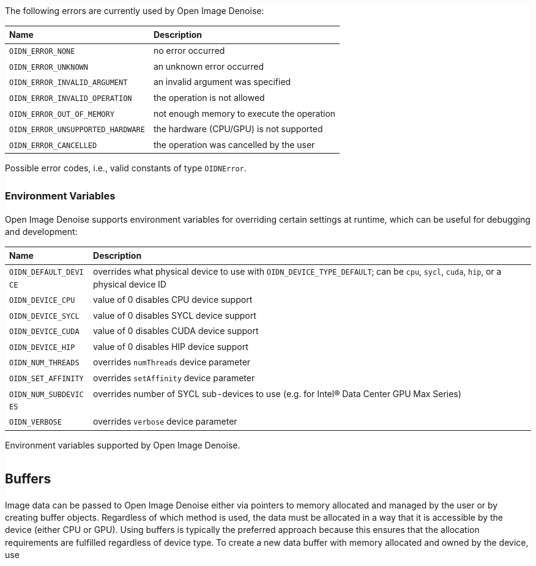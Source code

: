 The following errors are currently used by Open Image Denoise:

| Name                              | Description                                |
| :-------------------------------- | :----------------------------------------- |
| `OIDN_ERROR_NONE`                 | no error occurred                          |
| `OIDN_ERROR_UNKNOWN`              | an unknown error occurred                  |
| `OIDN_ERROR_INVALID_ARGUMENT`     | an invalid argument was specified          |
| `OIDN_ERROR_INVALID_OPERATION`    | the operation is not allowed               |
| `OIDN_ERROR_OUT_OF_MEMORY`        | not enough memory to execute the operation |
| `OIDN_ERROR_UNSUPPORTED_HARDWARE` | the hardware (CPU/GPU) is not supported    |
| `OIDN_ERROR_CANCELLED`            | the operation was cancelled by the user    |

Possible error codes, i.e., valid constants of type `OIDNError`.

### Environment Variables

Open Image Denoise supports environment variables for overriding certain
settings at runtime, which can be useful for debugging and development:

| Name                  | Description                                                                                                                         |
| :-------------------- | :---------------------------------------------------------------------------------------------------------------------------------- |
| `OIDN_DEFAULT_DEVICE` | overrides what physical device to use with `OIDN_DEVICE_TYPE_DEFAULT`; can be `cpu`, `sycl`, `cuda`, `hip`, or a physical device ID |
| `OIDN_DEVICE_CPU`     | value of 0 disables CPU device support                                                                                              |
| `OIDN_DEVICE_SYCL`    | value of 0 disables SYCL device support                                                                                             |
| `OIDN_DEVICE_CUDA`    | value of 0 disables CUDA device support                                                                                             |
| `OIDN_DEVICE_HIP`     | value of 0 disables HIP device support                                                                                              |
| `OIDN_NUM_THREADS`    | overrides `numThreads` device parameter                                                                                             |
| `OIDN_SET_AFFINITY`   | overrides `setAffinity` device parameter                                                                                            |
| `OIDN_NUM_SUBDEVICES` | overrides number of SYCL sub-devices to use (e.g. for Intel® Data Center GPU Max Series)                                            |
| `OIDN_VERBOSE`        | overrides `verbose` device parameter                                                                                                |

Environment variables supported by Open Image Denoise.

## Buffers

Image data can be passed to Open Image Denoise either via pointers to
memory allocated and managed by the user or by creating buffer objects.
Regardless of which method is used, the data must be allocated in a way
that it is accessible by the device (either CPU or GPU). Using buffers
is typically the preferred approach because this ensures that the
allocation requirements are fulfilled regardless of device type. To
create a new data buffer with memory allocated and owned by the device,
use
